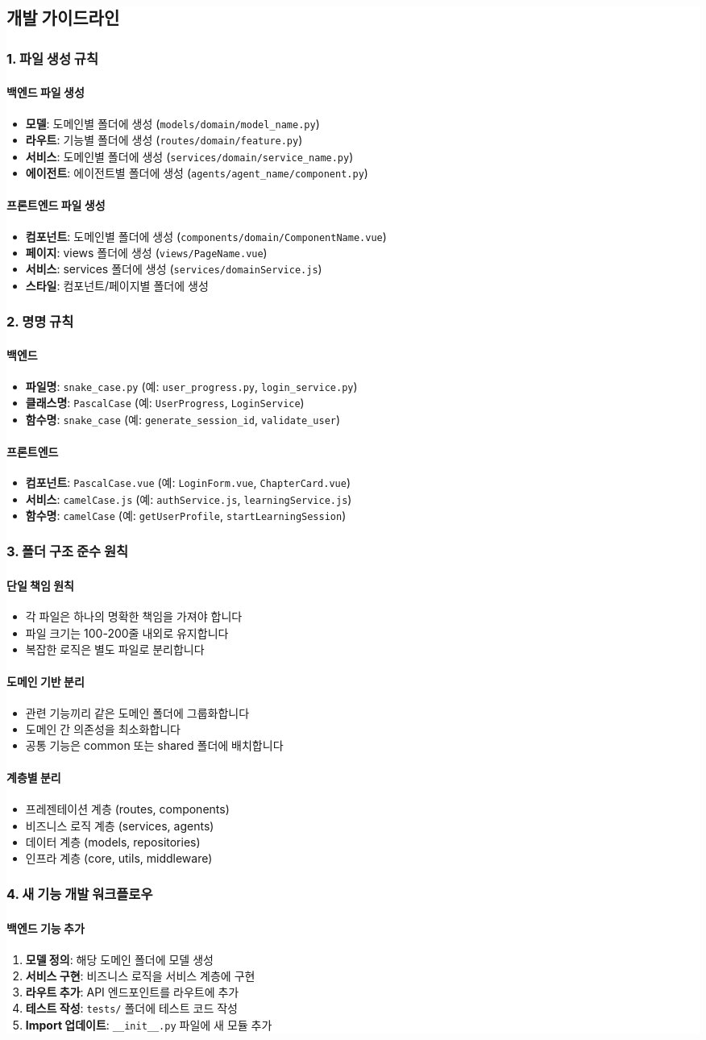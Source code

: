 ## 개발 가이드라인

### 1. 파일 생성 규칙

#### 백엔드 파일 생성
- **모델**: 도메인별 폴더에 생성 (`models/domain/model_name.py`)
- **라우트**: 기능별 폴더에 생성 (`routes/domain/feature.py`)
- **서비스**: 도메인별 폴더에 생성 (`services/domain/service_name.py`)
- **에이전트**: 에이전트별 폴더에 생성 (`agents/agent_name/component.py`)

#### 프론트엔드 파일 생성
- **컴포넌트**: 도메인별 폴더에 생성 (`components/domain/ComponentName.vue`)
- **페이지**: views 폴더에 생성 (`views/PageName.vue`)
- **서비스**: services 폴더에 생성 (`services/domainService.js`)
- **스타일**: 컴포넌트/페이지별 폴더에 생성

### 2. 명명 규칙

#### 백엔드
- **파일명**: `snake_case.py` (예: `user_progress.py`, `login_service.py`)
- **클래스명**: `PascalCase` (예: `UserProgress`, `LoginService`)
- **함수명**: `snake_case` (예: `generate_session_id`, `validate_user`)

#### 프론트엔드
- **컴포넌트**: `PascalCase.vue` (예: `LoginForm.vue`, `ChapterCard.vue`)
- **서비스**: `camelCase.js` (예: `authService.js`, `learningService.js`)
- **함수명**: `camelCase` (예: `getUserProfile`, `startLearningSession`)

### 3. 폴더 구조 준수 원칙

#### 단일 책임 원칙
- 각 파일은 하나의 명확한 책임을 가져야 합니다
- 파일 크기는 100-200줄 내외로 유지합니다
- 복잡한 로직은 별도 파일로 분리합니다

#### 도메인 기반 분리
- 관련 기능끼리 같은 도메인 폴더에 그룹화합니다
- 도메인 간 의존성을 최소화합니다
- 공통 기능은 common 또는 shared 폴더에 배치합니다

#### 계층별 분리
- 프레젠테이션 계층 (routes, components)
- 비즈니스 로직 계층 (services, agents)
- 데이터 계층 (models, repositories)
- 인프라 계층 (core, utils, middleware)

### 4. 새 기능 개발 워크플로우

#### 백엔드 기능 추가
1. **모델 정의**: 해당 도메인 폴더에 모델 생성
2. **서비스 구현**: 비즈니스 로직을 서비스 계층에 구현
3. **라우트 추가**: API 엔드포인트를 라우트에 추가
4. **테스트 작성**: `tests/` 폴더에 테스트 코드 작성
5. **Import 업데이트**: `__init__.py` 파일에 새 모듈 추가
